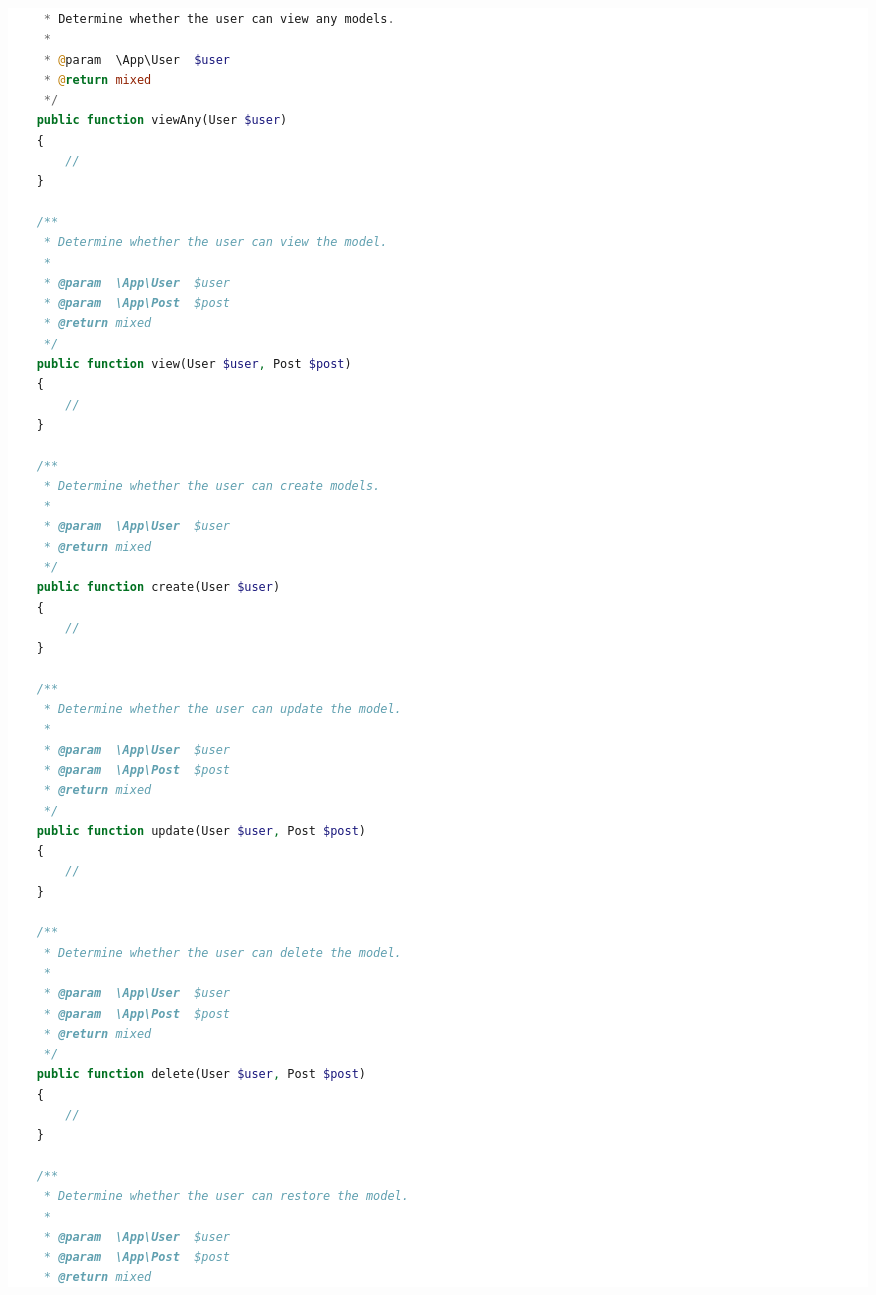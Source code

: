 ```php
     * Determine whether the user can view any models.
     *
     * @param  \App\User  $user
     * @return mixed
     */
    public function viewAny(User $user)
    {
        //
    }

    /**
     * Determine whether the user can view the model.
     *
     * @param  \App\User  $user
     * @param  \App\Post  $post
     * @return mixed
     */
    public function view(User $user, Post $post)
    {
        //
    }

    /**
     * Determine whether the user can create models.
     *
     * @param  \App\User  $user
     * @return mixed
     */
    public function create(User $user)
    {
        //
    }

    /**
     * Determine whether the user can update the model.
     *
     * @param  \App\User  $user
     * @param  \App\Post  $post
     * @return mixed
     */
    public function update(User $user, Post $post)
    {
        //
    }

    /**
     * Determine whether the user can delete the model.
     *
     * @param  \App\User  $user
     * @param  \App\Post  $post
     * @return mixed
     */
    public function delete(User $user, Post $post)
    {
        //
    }

    /**
     * Determine whether the user can restore the model.
     *
     * @param  \App\User  $user
     * @param  \App\Post  $post
     * @return mixed
```